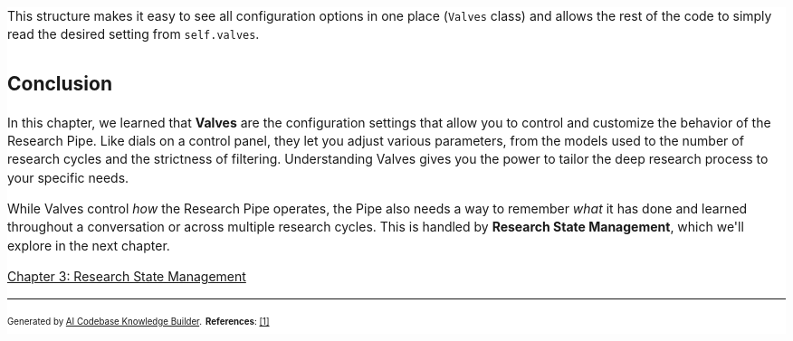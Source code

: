 This structure makes it easy to see all configuration options in one place (`Valves` class) and allows the rest of the code to simply read the desired setting from `self.valves`.

## Conclusion

In this chapter, we learned that **Valves** are the configuration settings that allow you to control and customize the behavior of the Research Pipe. Like dials on a control panel, they let you adjust various parameters, from the models used to the number of research cycles and the strictness of filtering. Understanding Valves gives you the power to tailor the deep research process to your specific needs.

While Valves control *how* the Research Pipe operates, the Pipe also needs a way to remember *what* it has done and learned throughout a conversation or across multiple research cycles. This is handled by **Research State Management**, which we'll explore in the next chapter.

[Chapter 3: Research State Management](03_research_state_management.md)

---

<sub><sup>Generated by [AI Codebase Knowledge Builder](https://github.com/The-Pocket/Tutorial-Codebase-Knowledge).</sup></sub> <sub><sup>**References**: [[1]](https://github.com/atineiatte/deep-research-at-home/blob/bd54417a0423fd4df886f22cf9195952ee72c3b5/pipe)</sup></sub>
````